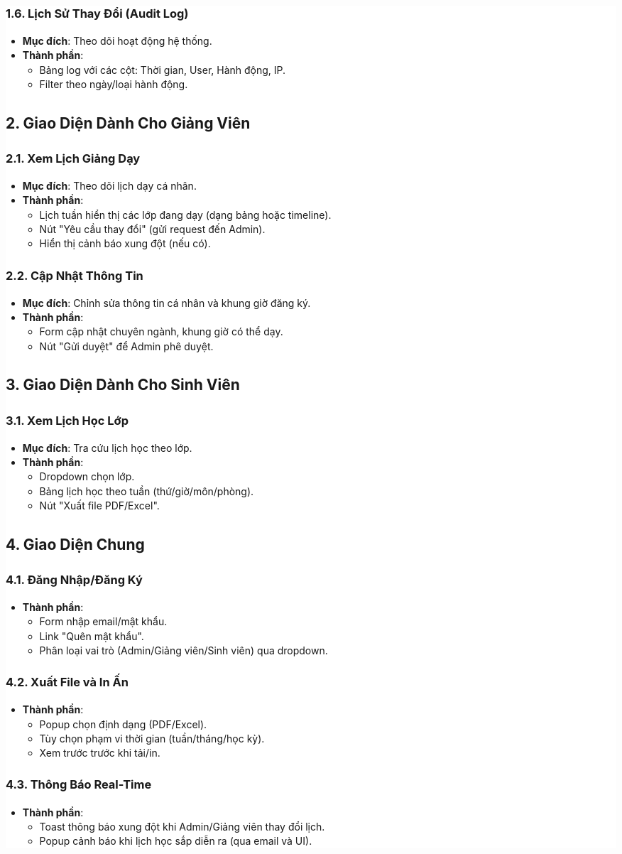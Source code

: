 ### 1.6. Lịch Sử Thay Đổi (Audit Log)
- **Mục đích**: Theo dõi hoạt động hệ thống.
- **Thành phần**:
  - Bảng log với các cột: Thời gian, User, Hành động, IP.
  - Filter theo ngày/loại hành động.

## 2. Giao Diện Dành Cho Giảng Viên

### 2.1. Xem Lịch Giảng Dạy
- **Mục đích**: Theo dõi lịch dạy cá nhân.
- **Thành phần**:
  - Lịch tuần hiển thị các lớp đang dạy (dạng bảng hoặc timeline).
  - Nút "Yêu cầu thay đổi" (gửi request đến Admin).
  - Hiển thị cảnh báo xung đột (nếu có).

### 2.2. Cập Nhật Thông Tin
- **Mục đích**: Chỉnh sửa thông tin cá nhân và khung giờ đăng ký.
- **Thành phần**:
  - Form cập nhật chuyên ngành, khung giờ có thể dạy.
  - Nút "Gửi duyệt" để Admin phê duyệt.

## 3. Giao Diện Dành Cho Sinh Viên

### 3.1. Xem Lịch Học Lớp
- **Mục đích**: Tra cứu lịch học theo lớp.
- **Thành phần**:
  - Dropdown chọn lớp.
  - Bảng lịch học theo tuần (thứ/giờ/môn/phòng).
  - Nút "Xuất file PDF/Excel".

## 4. Giao Diện Chung

### 4.1. Đăng Nhập/Đăng Ký
- **Thành phần**:
  - Form nhập email/mật khẩu.
  - Link "Quên mật khẩu".
  - Phân loại vai trò (Admin/Giảng viên/Sinh viên) qua dropdown.

### 4.2. Xuất File và In Ấn
- **Thành phần**:
  - Popup chọn định dạng (PDF/Excel).
  - Tùy chọn phạm vi thời gian (tuần/tháng/học kỳ).
  - Xem trước trước khi tải/in.

### 4.3. Thông Báo Real-Time
- **Thành phần**:
  - Toast thông báo xung đột khi Admin/Giảng viên thay đổi lịch.
  - Popup cảnh báo khi lịch học sắp diễn ra (qua email và UI).
